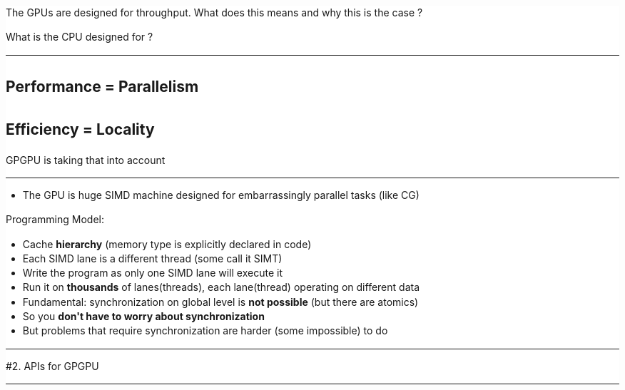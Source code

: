The GPUs are designed for throughput. What does this means and why this is the case ?

What is the CPU designed for ?

---

## Performance = Parallelism

## Efficiency = Locality

GPGPU is taking that into account

---

* The GPU is huge SIMD machine designed for embarrassingly parallel tasks (like CG)

Programming Model:
* Cache **hierarchy** (memory type is explicitly declared in code)
* Each SIMD lane is a different thread (some call it SIMT)
* Write the program as only one SIMD lane will execute it
* Run it on **thousands** of lanes(threads), each lane(thread) operating on different data
* Fundamental: synchronization on global level is **not possible** (but there are atomics)
 * So you **don't have to worry about synchronization**
 * But problems that require synchronization are harder (some impossible) to do

---

#2. APIs for GPGPU

---

